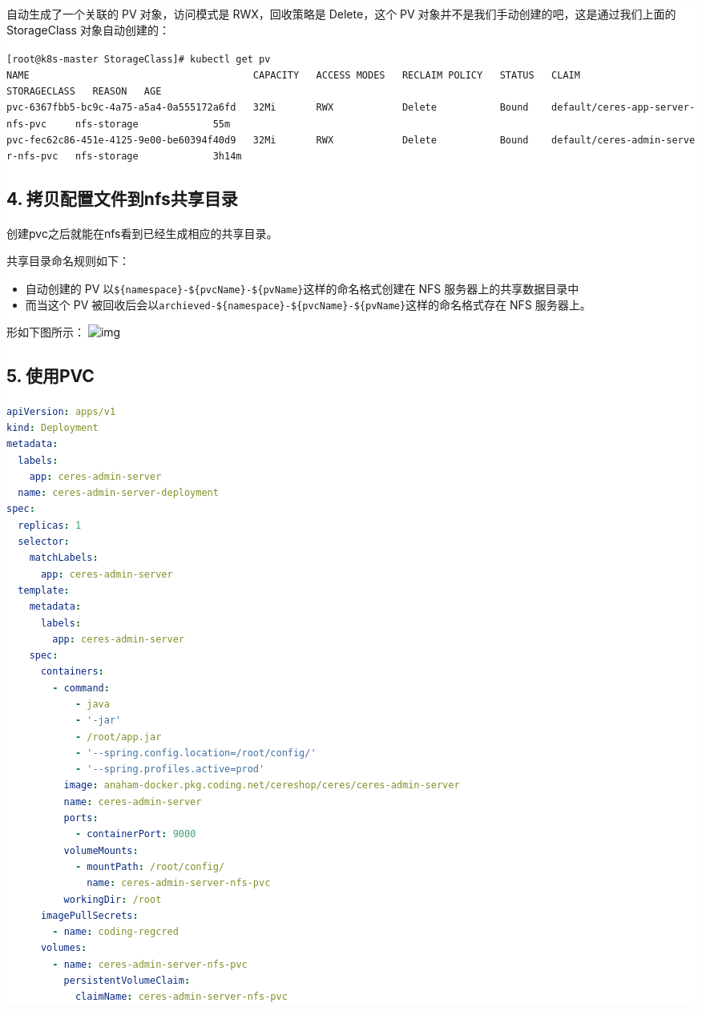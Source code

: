 自动生成了一个关联的 PV 对象，访问模式是 RWX，回收策略是 Delete，这个 PV 对象并不是我们手动创建的吧，这是通过我们上面的 StorageClass 对象自动创建的：

```shell
[root@k8s-master StorageClass]# kubectl get pv
NAME                                       CAPACITY   ACCESS MODES   RECLAIM POLICY   STATUS   CLAIM                                STORAGECLASS   REASON   AGE
pvc-6367fbb5-bc9c-4a75-a5a4-0a555172a6fd   32Mi       RWX            Delete           Bound    default/ceres-app-server-nfs-pvc     nfs-storage             55m
pvc-fec62c86-451e-4125-9e00-be60394f40d9   32Mi       RWX            Delete           Bound    default/ceres-admin-server-nfs-pvc   nfs-storage             3h14m
```

## 4. 拷贝配置文件到nfs共享目录

创建pvc之后就能在nfs看到已经生成相应的共享目录。

共享目录命名规则如下：

- 自动创建的 PV 以`${namespace}-${pvcName}-${pvName}`这样的命名格式创建在 NFS 服务器上的共享数据目录中
- 而当这个 PV 被回收后会以`archieved-${namespace}-${pvcName}-${pvName}`这样的命名格式存在 NFS 服务器上。

形如下图所示：
![img](https://picgo.6and.ltd/img/img_5fb0f0f9ef6a6.png)

## 5. 使用PVC

```yaml
apiVersion: apps/v1
kind: Deployment
metadata:
  labels:
    app: ceres-admin-server
  name: ceres-admin-server-deployment
spec:
  replicas: 1
  selector:
    matchLabels:
      app: ceres-admin-server
  template:
    metadata:
      labels:
        app: ceres-admin-server
    spec:
      containers:
        - command:
            - java
            - '-jar'
            - /root/app.jar
            - '--spring.config.location=/root/config/'
            - '--spring.profiles.active=prod'
          image: anaham-docker.pkg.coding.net/cereshop/ceres/ceres-admin-server
          name: ceres-admin-server
          ports:
            - containerPort: 9000
          volumeMounts:
            - mountPath: /root/config/
              name: ceres-admin-server-nfs-pvc
          workingDir: /root
      imagePullSecrets:
        - name: coding-regcred
      volumes:
        - name: ceres-admin-server-nfs-pvc
          persistentVolumeClaim:
            claimName: ceres-admin-server-nfs-pvc
```
